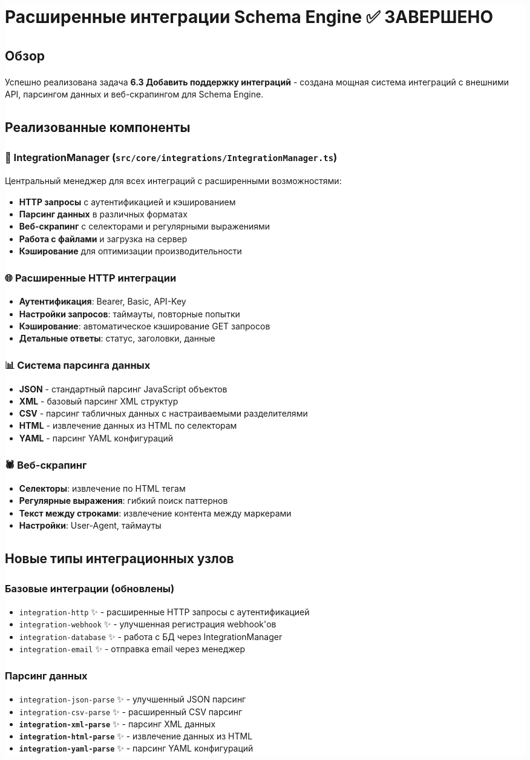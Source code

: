# Расширенные интеграции Schema Engine ✅ ЗАВЕРШЕНО

## Обзор

Успешно реализована задача **6.3 Добавить поддержку интеграций** - создана мощная система интеграций с внешними API, парсингом данных и веб-скрапингом для Schema Engine.

## Реализованные компоненты

### 🔧 IntegrationManager (`src/core/integrations/IntegrationManager.ts`)
Центральный менеджер для всех интеграций с расширенными возможностями:
- **HTTP запросы** с аутентификацией и кэшированием
- **Парсинг данных** в различных форматах
- **Веб-скрапинг** с селекторами и регулярными выражениями
- **Работа с файлами** и загрузка на сервер
- **Кэширование** для оптимизации производительности

### 🌐 Расширенные HTTP интеграции
- **Аутентификация**: Bearer, Basic, API-Key
- **Настройки запросов**: таймауты, повторные попытки
- **Кэширование**: автоматическое кэширование GET запросов
- **Детальные ответы**: статус, заголовки, данные

### 📊 Система парсинга данных
- **JSON** - стандартный парсинг JavaScript объектов
- **XML** - базовый парсинг XML структур
- **CSV** - парсинг табличных данных с настраиваемыми разделителями
- **HTML** - извлечение данных из HTML по селекторам
- **YAML** - парсинг YAML конфигураций

### 🕷️ Веб-скрапинг
- **Селекторы**: извлечение по HTML тегам
- **Регулярные выражения**: гибкий поиск паттернов
- **Текст между строками**: извлечение контента между маркерами
- **Настройки**: User-Agent, таймауты

## Новые типы интеграционных узлов

### Базовые интеграции (обновлены)
- `integration-http` ✨ - расширенные HTTP запросы с аутентификацией
- `integration-webhook` ✨ - улучшенная регистрация webhook'ов
- `integration-database` ✨ - работа с БД через IntegrationManager
- `integration-email` ✨ - отправка email через менеджер

### Парсинг данных
- `integration-json-parse` ✨ - улучшенный JSON парсинг
- `integration-csv-parse` ✨ - расширенный CSV парсинг
- **`integration-xml-parse`** ✨ - парсинг XML данных
- **`integration-html-parse`** ✨ - извлечение данных из HTML
- **`integration-yaml-parse`** ✨ - парсинг YAML конфигураций
